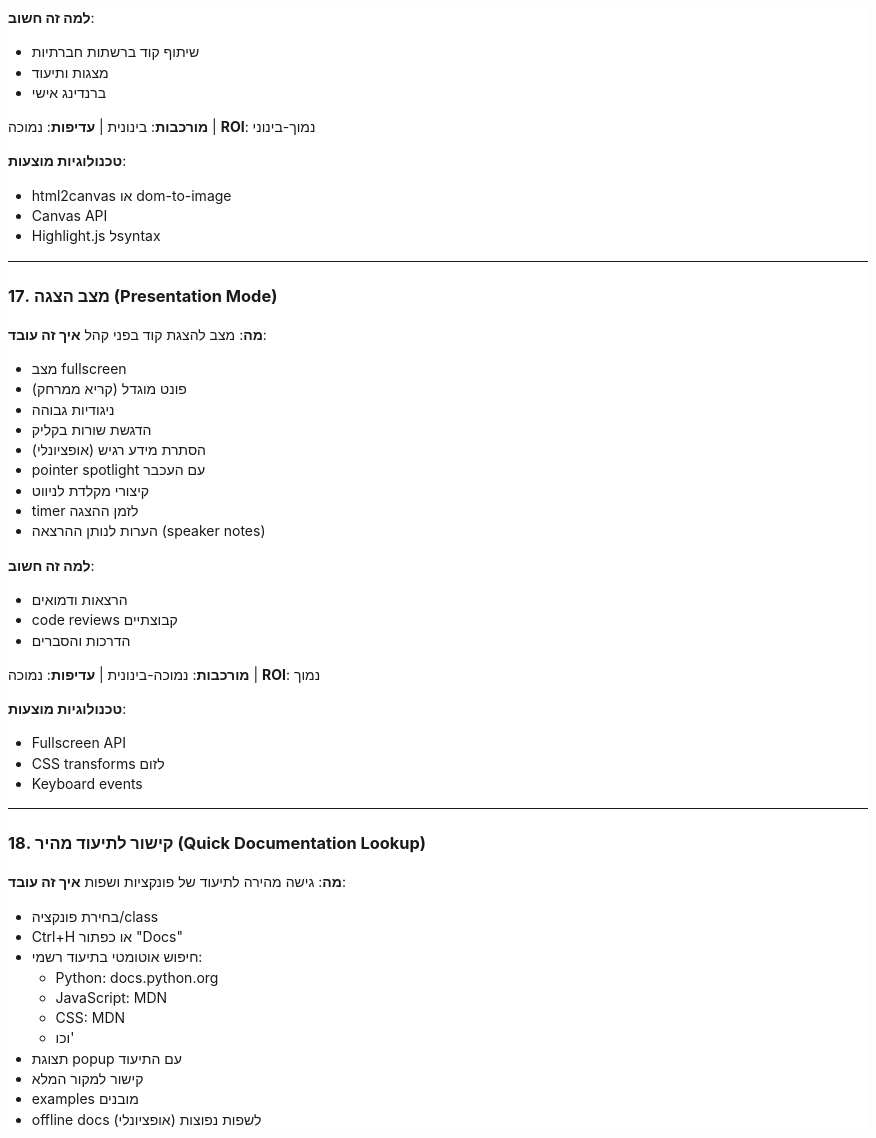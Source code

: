 **למה זה חשוב**:
- שיתוף קוד ברשתות חברתיות
- מצגות ותיעוד
- ברנדינג אישי

**מורכבות**: בינונית | **עדיפות**: נמוכה | **ROI**: נמוך-בינוני

**טכנולוגיות מוצעות**:
- html2canvas או dom-to-image
- Canvas API
- Highlight.js לsyntax

---

### 17. מצב הצגה (Presentation Mode)
**מה**: מצב להצגת קוד בפני קהל
**איך זה עובד**:
- מצב fullscreen
- פונט מוגדל (קריא ממרחק)
- ניגודיות גבוהה
- הדגשת שורות בקליק
- הסתרת מידע רגיש (אופציונלי)
- pointer spotlight עם העכבר
- קיצורי מקלדת לניווט
- timer לזמן ההצגה
- הערות לנותן ההרצאה (speaker notes)

**למה זה חשוב**:
- הרצאות ודמואים
- code reviews קבוצתיים
- הדרכות והסברים

**מורכבות**: נמוכה-בינונית | **עדיפות**: נמוכה | **ROI**: נמוך

**טכנולוגיות מוצעות**:
- Fullscreen API
- CSS transforms לזום
- Keyboard events

---

### 18. קישור לתיעוד מהיר (Quick Documentation Lookup)
**מה**: גישה מהירה לתיעוד של פונקציות ושפות
**איך זה עובד**:
- בחירת פונקציה/class
- Ctrl+H או כפתור "Docs"
- חיפוש אוטומטי בתיעוד רשמי:
  - Python: docs.python.org
  - JavaScript: MDN
  - CSS: MDN
  - וכו'
- תצוגת popup עם התיעוד
- קישור למקור המלא
- examples מובנים
- offline docs לשפות נפוצות (אופציונלי)
